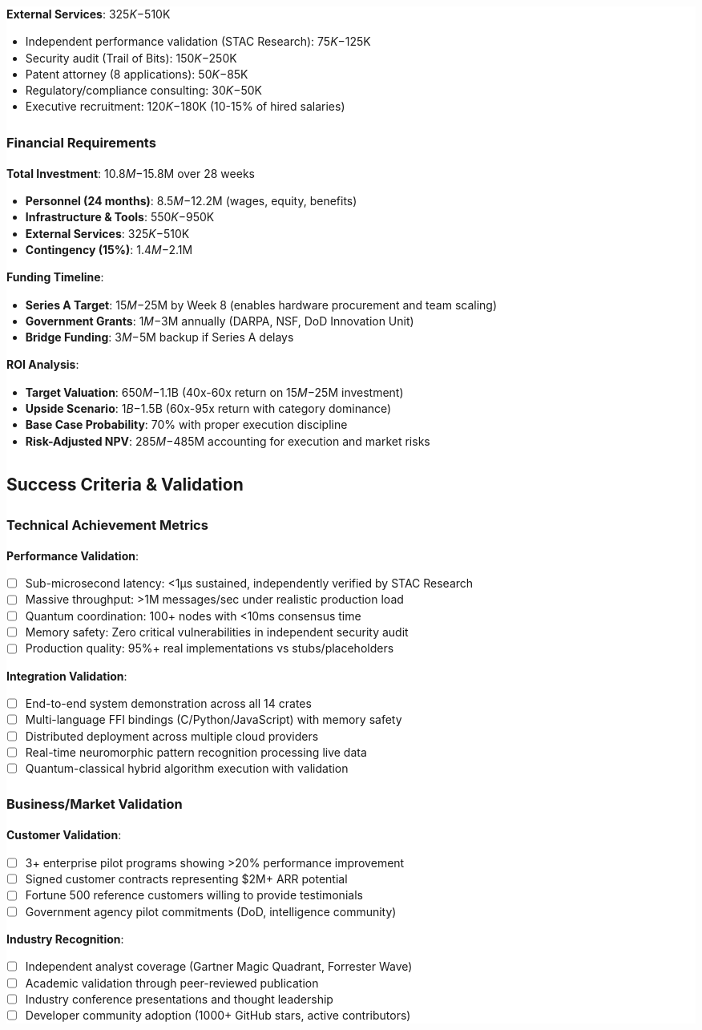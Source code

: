 **External Services**: $325K-$510K  
- Independent performance validation (STAC Research): $75K-$125K
- Security audit (Trail of Bits): $150K-$250K
- Patent attorney (8 applications): $50K-$85K  
- Regulatory/compliance consulting: $30K-$50K
- Executive recruitment: $120K-$180K (10-15% of hired salaries)

### Financial Requirements

**Total Investment**: $10.8M-$15.8M over 28 weeks
- **Personnel (24 months)**: $8.5M-$12.2M (wages, equity, benefits)
- **Infrastructure & Tools**: $550K-$950K  
- **External Services**: $325K-$510K
- **Contingency (15%)**: $1.4M-$2.1M

**Funding Timeline**:
- **Series A Target**: $15M-$25M by Week 8 (enables hardware procurement and team scaling)
- **Government Grants**: $1M-$3M annually (DARPA, NSF, DoD Innovation Unit)
- **Bridge Funding**: $3M-$5M backup if Series A delays

**ROI Analysis**:
- **Target Valuation**: $650M-$1.1B (40x-60x return on $15M-$25M investment)
- **Upside Scenario**: $1B-$1.5B (60x-95x return with category dominance)
- **Base Case Probability**: 70% with proper execution discipline
- **Risk-Adjusted NPV**: $285M-$485M accounting for execution and market risks

## Success Criteria & Validation

### Technical Achievement Metrics

**Performance Validation**:
- [ ] Sub-microsecond latency: <1μs sustained, independently verified by STAC Research
- [ ] Massive throughput: >1M messages/sec under realistic production load
- [ ] Quantum coordination: 100+ nodes with <10ms consensus time
- [ ] Memory safety: Zero critical vulnerabilities in independent security audit
- [ ] Production quality: 95%+ real implementations vs stubs/placeholders

**Integration Validation**:
- [ ] End-to-end system demonstration across all 14 crates
- [ ] Multi-language FFI bindings (C/Python/JavaScript) with memory safety
- [ ] Distributed deployment across multiple cloud providers  
- [ ] Real-time neuromorphic pattern recognition processing live data
- [ ] Quantum-classical hybrid algorithm execution with validation

### Business/Market Validation

**Customer Validation**:
- [ ] 3+ enterprise pilot programs showing >20% performance improvement
- [ ] Signed customer contracts representing $2M+ ARR potential
- [ ] Fortune 500 reference customers willing to provide testimonials
- [ ] Government agency pilot commitments (DoD, intelligence community)

**Industry Recognition**:
- [ ] Independent analyst coverage (Gartner Magic Quadrant, Forrester Wave)
- [ ] Academic validation through peer-reviewed publication
- [ ] Industry conference presentations and thought leadership
- [ ] Developer community adoption (1000+ GitHub stars, active contributors)
